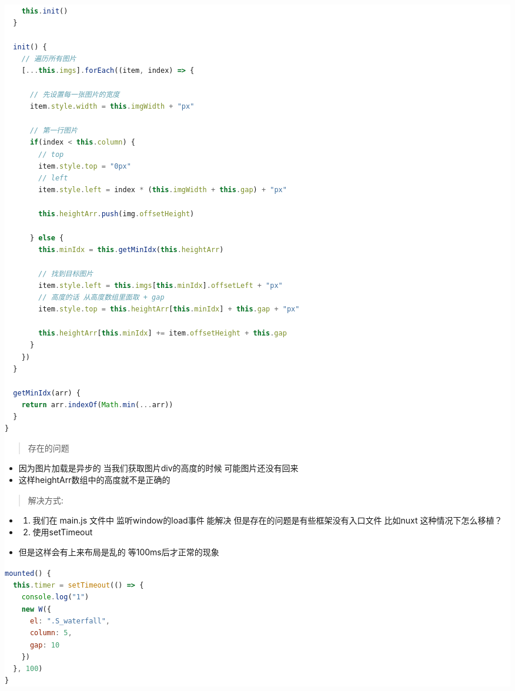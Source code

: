 ```js
    this.init()
  }

  init() {
    // 遍历所有图片
    [...this.imgs].forEach((item, index) => {

      // 先设置每一张图片的宽度
      item.style.width = this.imgWidth + "px"

      // 第一行图片
      if(index < this.column) {
        // top
        item.style.top = "0px"
        // left
        item.style.left = index * (this.imgWidth + this.gap) + "px"

        this.heightArr.push(img.offsetHeight)

      } else {
        this.minIdx = this.getMinIdx(this.heightArr)
        
        // 找到目标图片
        item.style.left = this.imgs[this.minIdx].offsetLeft + "px"
        // 高度的话 从高度数组里面取 + gap
        item.style.top = this.heightArr[this.minIdx] + this.gap + "px"

        this.heightArr[this.minIdx] += item.offsetHeight + this.gap
      }
    })
  }

  getMinIdx(arr) {
    return arr.indexOf(Math.min(...arr))
  }
}
```

> 存在的问题
- 因为图片加载是异步的 当我们获取图片div的高度的时候 可能图片还没有回来
- 这样heightArr数组中的高度就不是正确的

> 解决方式:
- 1. 我们在 main.js 文件中 监听window的load事件 能解决 但是存在的问题是有些框架没有入口文件 比如nuxt 这种情况下怎么移植？

- 2. 使用setTimeout
- 但是这样会有上来布局是乱的 等100ms后才正常的现象

```js
mounted() {
  this.timer = setTimeout(() => {
    console.log("1")
    new W({
      el: ".S_waterfall",
      column: 5,
      gap: 10
    })
  }, 100)
}
```
